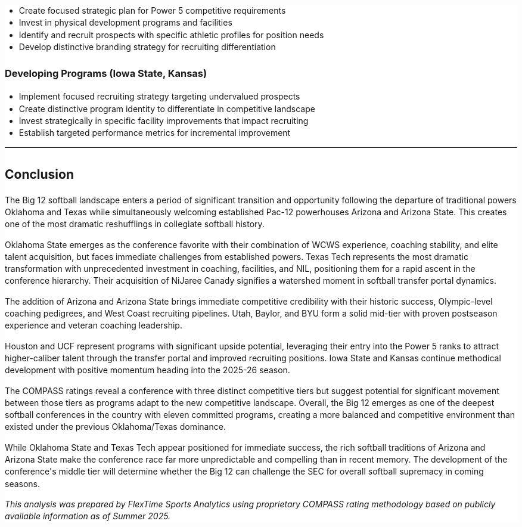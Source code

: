 - Create focused strategic plan for Power 5 competitive requirements
- Invest in physical development programs and facilities
- Identify and recruit prospects with specific athletic profiles for position needs
- Develop distinctive branding strategy for recruiting differentiation

### Developing Programs (Iowa State, Kansas)

- Implement focused recruiting strategy targeting undervalued prospects
- Create distinctive program identity to differentiate in competitive landscape
- Invest strategically in specific facility improvements that impact recruiting
- Establish targeted performance metrics for incremental improvement

---

## Conclusion

The Big 12 softball landscape enters a period of significant transition and opportunity following the departure of traditional powers Oklahoma and Texas while simultaneously welcoming established Pac-12 powerhouses Arizona and Arizona State. This creates one of the most dramatic reshufflings in collegiate softball history.

Oklahoma State emerges as the conference favorite with their combination of WCWS experience, coaching stability, and elite talent acquisition, but faces immediate challenges from established powers. Texas Tech represents the most dramatic transformation with unprecedented investment in coaching, facilities, and NIL, positioning them for a rapid ascent in the conference hierarchy. Their acquisition of NiJaree Canady signifies a watershed moment in softball transfer portal dynamics.

The addition of Arizona and Arizona State brings immediate competitive credibility with their historic success, Olympic-level coaching pedigrees, and West Coast recruiting pipelines. Utah, Baylor, and BYU form a solid mid-tier with proven postseason experience and veteran coaching leadership.

Houston and UCF represent programs with significant upside potential, leveraging their entry into the Power 5 ranks to attract higher-caliber talent through the transfer portal and improved recruiting positions. Iowa State and Kansas continue methodical development with positive momentum heading into the 2025-26 season.

The COMPASS ratings reveal a conference with three distinct competitive tiers but suggest potential for significant movement between those tiers as programs adapt to the new competitive landscape. Overall, the Big 12 emerges as one of the deepest softball conferences in the country with eleven committed programs, creating a more balanced and competitive environment than existed under the previous Oklahoma/Texas dominance.

While Oklahoma State and Texas Tech appear positioned for immediate success, the rich softball traditions of Arizona and Arizona State make the conference race far more unpredictable and compelling than in recent memory. The development of the conference's middle tier will determine whether the Big 12 can challenge the SEC for overall softball supremacy in coming seasons.

*This analysis was prepared by FlexTime Sports Analytics using proprietary COMPASS rating methodology based on publicly available information as of Summer 2025.*

